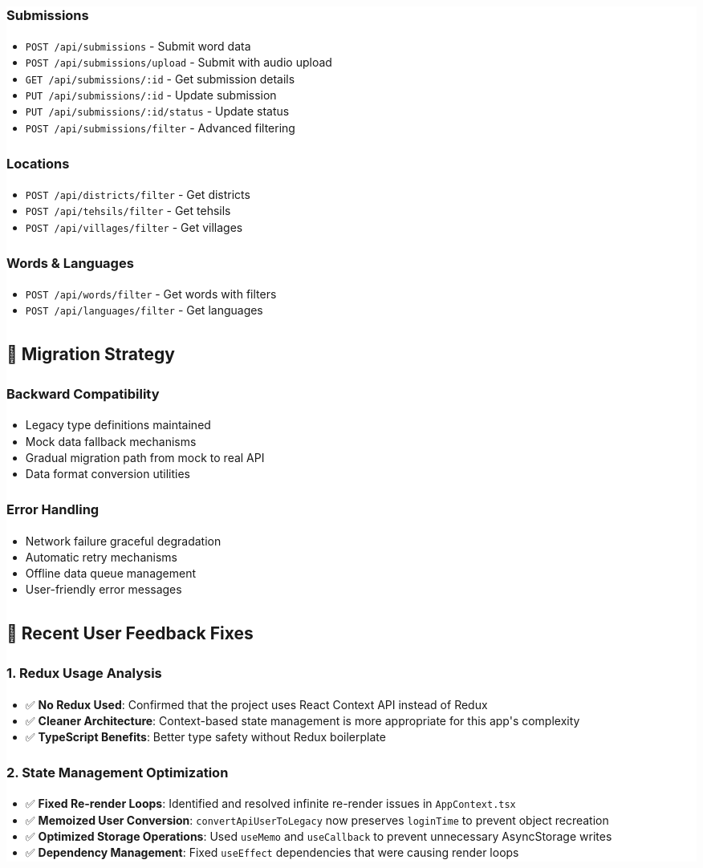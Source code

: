 ### **Submissions**

- `POST /api/submissions` - Submit word data
- `POST /api/submissions/upload` - Submit with audio upload
- `GET /api/submissions/:id` - Get submission details
- `PUT /api/submissions/:id` - Update submission
- `PUT /api/submissions/:id/status` - Update status
- `POST /api/submissions/filter` - Advanced filtering

### **Locations**

- `POST /api/districts/filter` - Get districts
- `POST /api/tehsils/filter` - Get tehsils
- `POST /api/villages/filter` - Get villages

### **Words & Languages**

- `POST /api/words/filter` - Get words with filters
- `POST /api/languages/filter` - Get languages

## 🔄 Migration Strategy

### **Backward Compatibility**

- Legacy type definitions maintained
- Mock data fallback mechanisms
- Gradual migration path from mock to real API
- Data format conversion utilities

### **Error Handling**

- Network failure graceful degradation
- Automatic retry mechanisms
- Offline data queue management
- User-friendly error messages

## 🔧 Recent User Feedback Fixes

### **1. Redux Usage Analysis**

- ✅ **No Redux Used**: Confirmed that the project uses React Context API instead of Redux
- ✅ **Cleaner Architecture**: Context-based state management is more appropriate for this app's complexity
- ✅ **TypeScript Benefits**: Better type safety without Redux boilerplate

### **2. State Management Optimization**

- ✅ **Fixed Re-render Loops**: Identified and resolved infinite re-render issues in `AppContext.tsx`
- ✅ **Memoized User Conversion**: `convertApiUserToLegacy` now preserves `loginTime` to prevent object recreation
- ✅ **Optimized Storage Operations**: Used `useMemo` and `useCallback` to prevent unnecessary AsyncStorage writes
- ✅ **Dependency Management**: Fixed `useEffect` dependencies that were causing render loops
